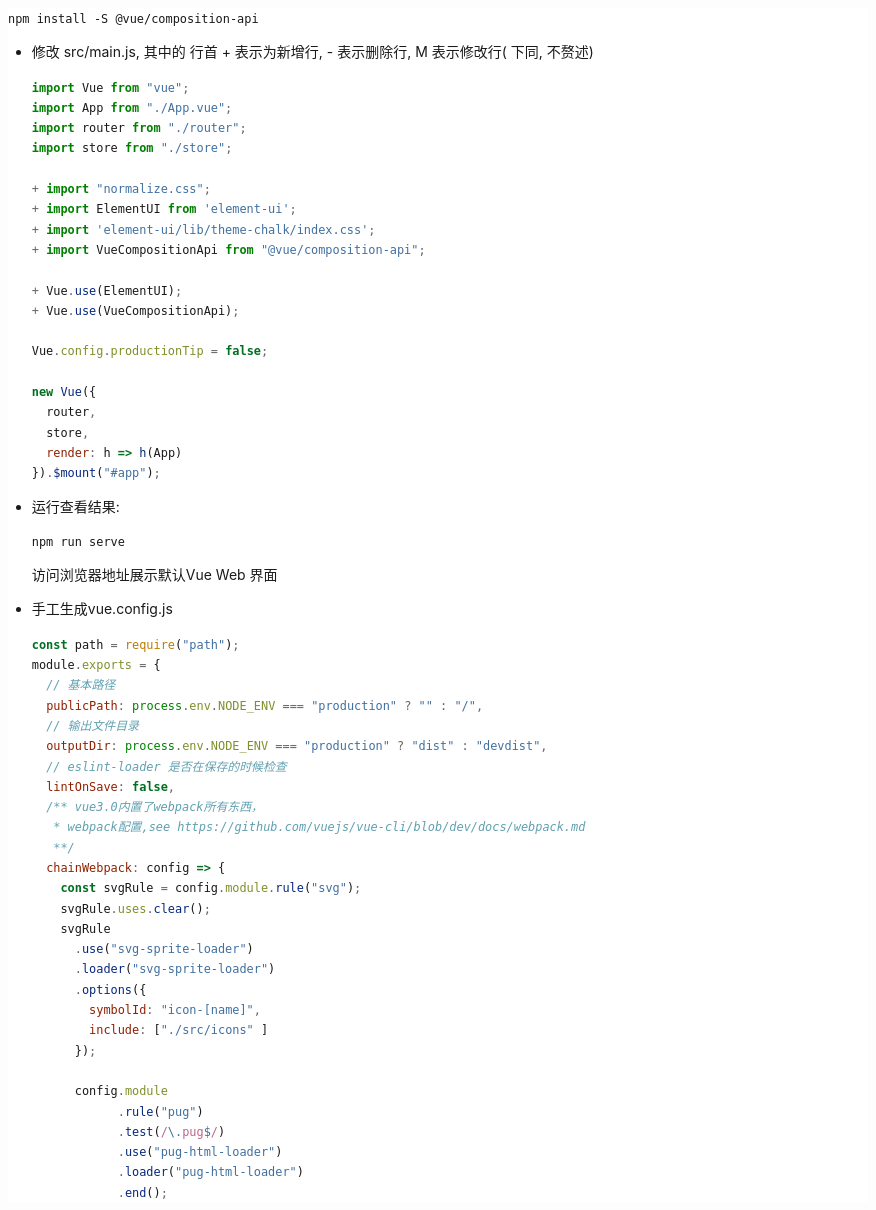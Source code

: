   ```shell
  npm install -S @vue/composition-api
  ```

- 修改 src/main.js,  其中的 行首 + 表示为新增行, - 表示删除行, M 表示修改行( 下同, 不赘述)

  ```javascript
  import Vue from "vue";
  import App from "./App.vue";
  import router from "./router";
  import store from "./store";
  
  + import "normalize.css";
  + import ElementUI from 'element-ui';
  + import 'element-ui/lib/theme-chalk/index.css';
  + import VueCompositionApi from "@vue/composition-api";
  
  + Vue.use(ElementUI);
  + Vue.use(VueCompositionApi);
  
  Vue.config.productionTip = false;
  
  new Vue({
    router,
    store,
    render: h => h(App)
  }).$mount("#app");
  ```

- 运行查看结果:

  ```shell
  npm run serve
  ```
  
  访问浏览器地址展示默认Vue Web 界面
  
- 手工生成vue.config.js

  ```javascript
  const path = require("path");
  module.exports = {
    // 基本路径
    publicPath: process.env.NODE_ENV === "production" ? "" : "/",
    // 输出文件目录
    outputDir: process.env.NODE_ENV === "production" ? "dist" : "devdist",
    // eslint-loader 是否在保存的时候检查
    lintOnSave: false, 
    /** vue3.0内置了webpack所有东西，
     * webpack配置,see https://github.com/vuejs/vue-cli/blob/dev/docs/webpack.md
     **/
    chainWebpack: config => {
      const svgRule = config.module.rule("svg");
      svgRule.uses.clear();
      svgRule
        .use("svg-sprite-loader")
        .loader("svg-sprite-loader")
        .options({
          symbolId: "icon-[name]",
          include: ["./src/icons" ]
        });
        
        config.module
              .rule("pug")
              .test(/\.pug$/)
              .use("pug-html-loader")
              .loader("pug-html-loader")
              .end();
  ```